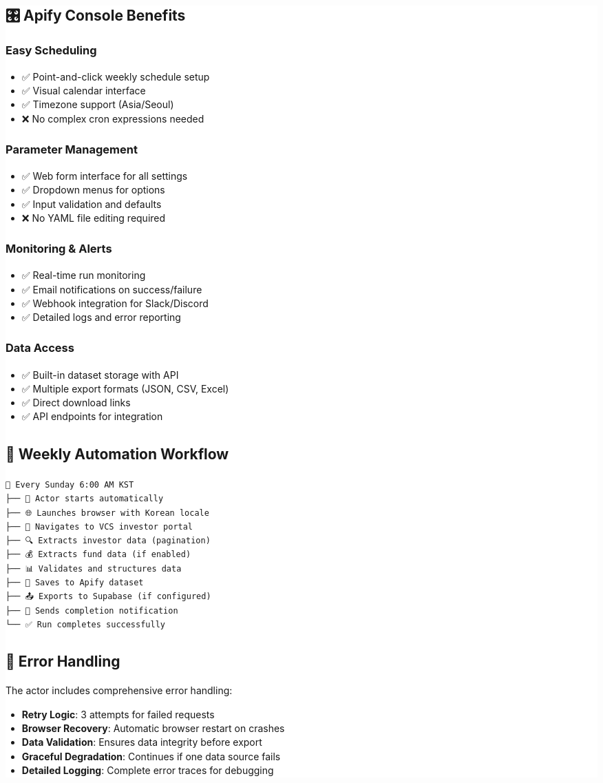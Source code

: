 ## 🎛️ **Apify Console Benefits**

### **Easy Scheduling**
- ✅ Point-and-click weekly schedule setup
- ✅ Visual calendar interface
- ✅ Timezone support (Asia/Seoul)
- ❌ No complex cron expressions needed

### **Parameter Management**
- ✅ Web form interface for all settings
- ✅ Dropdown menus for options
- ✅ Input validation and defaults
- ❌ No YAML file editing required

### **Monitoring & Alerts**
- ✅ Real-time run monitoring
- ✅ Email notifications on success/failure
- ✅ Webhook integration for Slack/Discord
- ✅ Detailed logs and error reporting

### **Data Access**
- ✅ Built-in dataset storage with API
- ✅ Multiple export formats (JSON, CSV, Excel)
- ✅ Direct download links
- ✅ API endpoints for integration

## 🔄 **Weekly Automation Workflow**

```
📅 Every Sunday 6:00 AM KST
├── 🚀 Actor starts automatically
├── 🌐 Launches browser with Korean locale
├── 📄 Navigates to VCS investor portal
├── 🔍 Extracts investor data (pagination)
├── 💰 Extracts fund data (if enabled)
├── 📊 Validates and structures data
├── 💾 Saves to Apify dataset
├── 📤 Exports to Supabase (if configured)
├── 📧 Sends completion notification
└── ✅ Run completes successfully
```

## 🚨 **Error Handling**

The actor includes comprehensive error handling:

- **Retry Logic**: 3 attempts for failed requests
- **Browser Recovery**: Automatic browser restart on crashes
- **Data Validation**: Ensures data integrity before export
- **Graceful Degradation**: Continues if one data source fails
- **Detailed Logging**: Complete error traces for debugging
